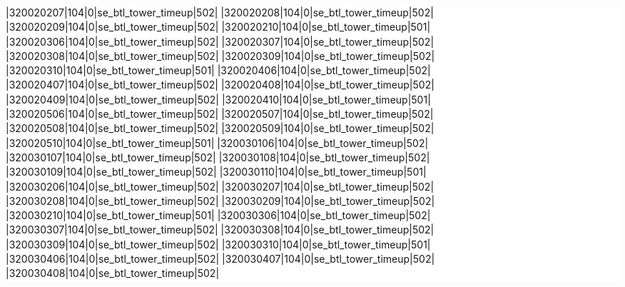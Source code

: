 |320020207|104|0|se_btl_tower_timeup|502|
|320020208|104|0|se_btl_tower_timeup|502|
|320020209|104|0|se_btl_tower_timeup|502|
|320020210|104|0|se_btl_tower_timeup|501|
|320020306|104|0|se_btl_tower_timeup|502|
|320020307|104|0|se_btl_tower_timeup|502|
|320020308|104|0|se_btl_tower_timeup|502|
|320020309|104|0|se_btl_tower_timeup|502|
|320020310|104|0|se_btl_tower_timeup|501|
|320020406|104|0|se_btl_tower_timeup|502|
|320020407|104|0|se_btl_tower_timeup|502|
|320020408|104|0|se_btl_tower_timeup|502|
|320020409|104|0|se_btl_tower_timeup|502|
|320020410|104|0|se_btl_tower_timeup|501|
|320020506|104|0|se_btl_tower_timeup|502|
|320020507|104|0|se_btl_tower_timeup|502|
|320020508|104|0|se_btl_tower_timeup|502|
|320020509|104|0|se_btl_tower_timeup|502|
|320020510|104|0|se_btl_tower_timeup|501|
|320030106|104|0|se_btl_tower_timeup|502|
|320030107|104|0|se_btl_tower_timeup|502|
|320030108|104|0|se_btl_tower_timeup|502|
|320030109|104|0|se_btl_tower_timeup|502|
|320030110|104|0|se_btl_tower_timeup|501|
|320030206|104|0|se_btl_tower_timeup|502|
|320030207|104|0|se_btl_tower_timeup|502|
|320030208|104|0|se_btl_tower_timeup|502|
|320030209|104|0|se_btl_tower_timeup|502|
|320030210|104|0|se_btl_tower_timeup|501|
|320030306|104|0|se_btl_tower_timeup|502|
|320030307|104|0|se_btl_tower_timeup|502|
|320030308|104|0|se_btl_tower_timeup|502|
|320030309|104|0|se_btl_tower_timeup|502|
|320030310|104|0|se_btl_tower_timeup|501|
|320030406|104|0|se_btl_tower_timeup|502|
|320030407|104|0|se_btl_tower_timeup|502|
|320030408|104|0|se_btl_tower_timeup|502|